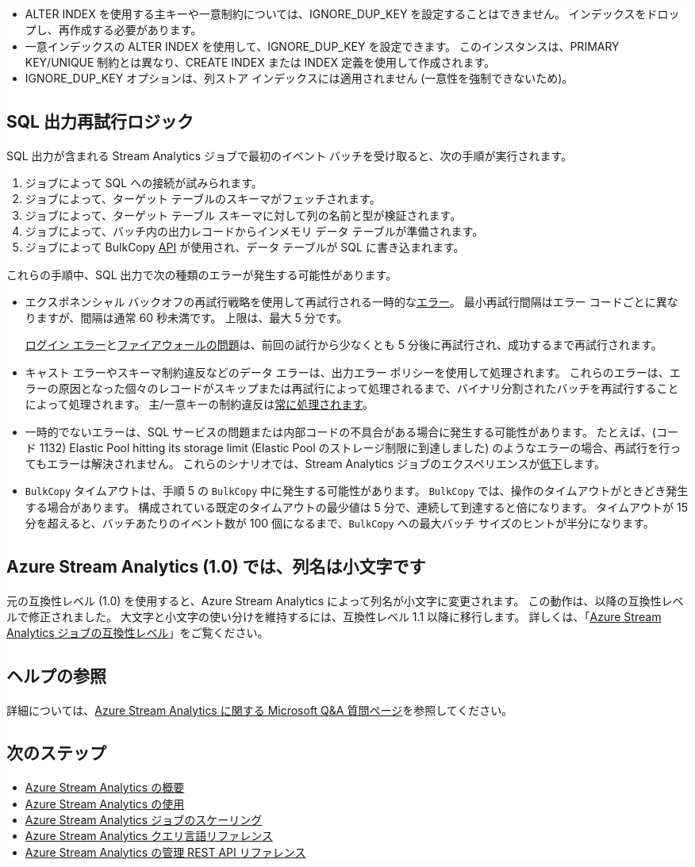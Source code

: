 * ALTER INDEX を使用する主キーや一意制約については、IGNORE_DUP_KEY を設定することはできません。 インデックスをドロップし、再作成する必要があります。  
* 一意インデックスの ALTER INDEX を使用して、IGNORE_DUP_KEY を設定できます。 このインスタンスは、PRIMARY KEY/UNIQUE 制約とは異なり、CREATE INDEX または INDEX 定義を使用して作成されます。  
* IGNORE_DUP_KEY オプションは、列ストア インデックスには適用されません (一意性を強制できないため)。

## <a name="sql-output-retry-logic"></a>SQL 出力再試行ロジック

SQL 出力が含まれる Stream Analytics ジョブで最初のイベント バッチを受け取ると、次の手順が実行されます。

1. ジョブによって SQL への接続が試みられます。
2. ジョブによって、ターゲット テーブルのスキーマがフェッチされます。
3. ジョブによって、ターゲット テーブル スキーマに対して列の名前と型が検証されます。
4. ジョブによって、バッチ内の出力レコードからインメモリ データ テーブルが準備されます。
5. ジョブによって BulkCopy [API](/dotnet/api/system.data.sqlclient.sqlbulkcopy.writetoserver) が使用され、データ テーブルが SQL に書き込まれます。

これらの手順中、SQL 出力で次の種類のエラーが発生する可能性があります。

* エクスポネンシャル バックオフの再試行戦略を使用して再試行される一時的な[エラー](../azure-sql/database/troubleshoot-common-errors-issues.md#transient-fault-error-messages-40197-40613-and-others)。 最小再試行間隔はエラー コードごとに異なりますが、間隔は通常 60 秒未満です。 上限は、最大 5 分です。 

   [ログイン エラー](../azure-sql/database/troubleshoot-common-errors-issues.md#unable-to-log-in-to-the-server-errors-18456-40531)と[ファイアウォールの問題](../azure-sql/database/troubleshoot-common-errors-issues.md#cannot-connect-to-server-due-to-firewall-issues)は、前回の試行から少なくとも 5 分後に再試行され、成功するまで再試行されます。

* キャスト エラーやスキーマ制約違反などのデータ エラーは、出力エラー ポリシーを使用して処理されます。 これらのエラーは、エラーの原因となった個々のレコードがスキップまたは再試行によって処理されるまで、バイナリ分割されたバッチを再試行することによって処理されます。 主/一意キーの制約違反は[常に処理されます](./stream-analytics-troubleshoot-output.md#key-violation-warning-with-azure-sql-database-output)。

* 一時的でないエラーは、SQL サービスの問題または内部コードの不具合がある場合に発生する可能性があります。 たとえば、(コード 1132) Elastic Pool hitting its storage limit (Elastic Pool のストレージ制限に到達しました) のようなエラーの場合、再試行を行ってもエラーは解決されません。 これらのシナリオでは、Stream Analytics ジョブのエクスペリエンスが[低下](job-states.md)します。
* `BulkCopy` タイムアウトは、手順 5 の `BulkCopy` 中に発生する可能性があります。 `BulkCopy` では、操作のタイムアウトがときどき発生する場合があります。 構成されている既定のタイムアウトの最少値は 5 分で、連続して到達すると倍になります。
タイムアウトが 15 分を超えると、バッチあたりのイベント数が 100 個になるまで、`BulkCopy` への最大バッチ サイズのヒントが半分になります。

## <a name="column-names-are-lowercase-in-azure-stream-analytics-10"></a>Azure Stream Analytics (1.0) では、列名は小文字です

元の互換性レベル (1.0) を使用すると、Azure Stream Analytics によって列名が小文字に変更されます。 この動作は、以降の互換性レベルで修正されました。 大文字と小文字の使い分けを維持するには、互換性レベル 1.1 以降に移行します。 詳しくは、「[Azure Stream Analytics ジョブの互換性レベル](./stream-analytics-compatibility-level.md)」をご覧ください。

## <a name="get-help"></a>ヘルプの参照

詳細については、[Azure Stream Analytics に関する Microsoft Q&A 質問ページ](/answers/topics/azure-stream-analytics.html)を参照してください。

## <a name="next-steps"></a>次のステップ

* [Azure Stream Analytics の概要](stream-analytics-introduction.md)
* [Azure Stream Analytics の使用](stream-analytics-real-time-fraud-detection.md)
* [Azure Stream Analytics ジョブのスケーリング](stream-analytics-scale-jobs.md)
* [Azure Stream Analytics クエリ言語リファレンス](/stream-analytics-query/stream-analytics-query-language-reference)
* [Azure Stream Analytics の管理 REST API リファレンス](/rest/api/streamanalytics/)